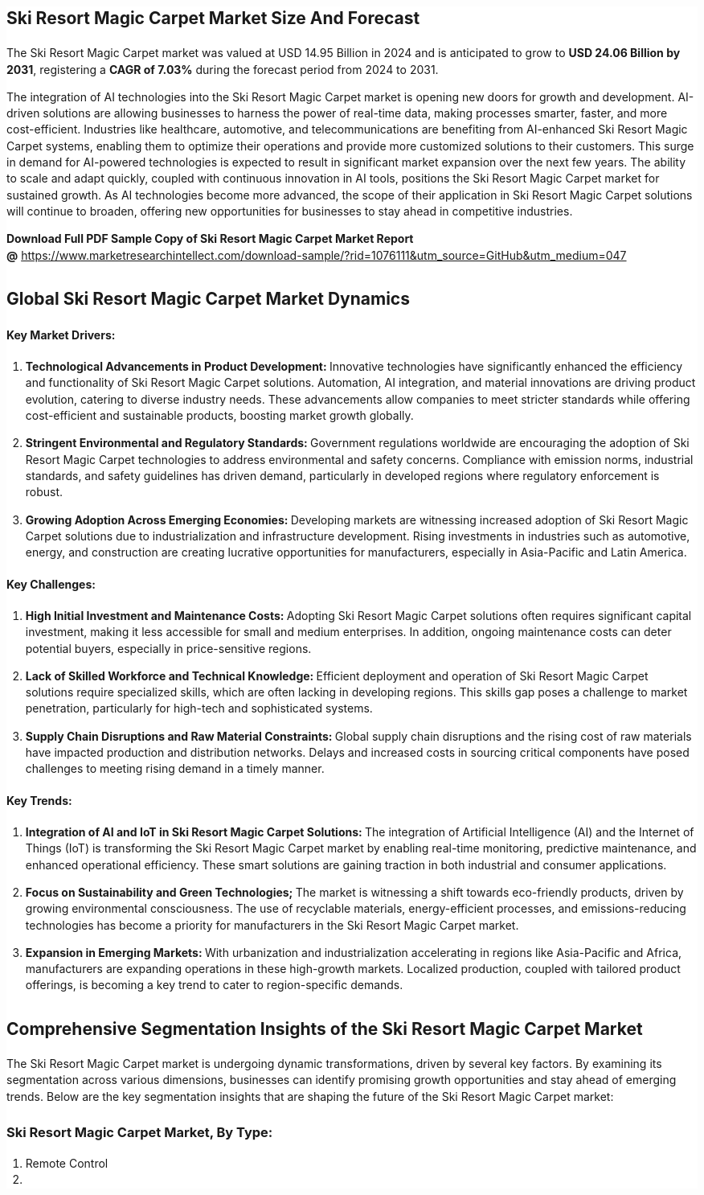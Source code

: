 <h2>Ski Resort Magic Carpet Market Size And Forecast</h2><p>The Ski Resort Magic Carpet market was valued at USD 14.95 Billion in 2024 and is anticipated to grow to <strong>USD 24.06 Billion by 2031</strong>, registering a <strong>CAGR of 7.03%</strong> during the forecast period from 2024 to 2031.</p><p>The integration of AI technologies into the Ski Resort Magic Carpet market is opening new doors for growth and development. AI-driven solutions are allowing businesses to harness the power of real-time data, making processes smarter, faster, and more cost-efficient. Industries like healthcare, automotive, and telecommunications are benefiting from AI-enhanced Ski Resort Magic Carpet systems, enabling them to optimize their operations and provide more customized solutions to their customers. This surge in demand for AI-powered technologies is expected to result in significant market expansion over the next few years. The ability to scale and adapt quickly, coupled with continuous innovation in AI tools, positions the Ski Resort Magic Carpet market for sustained growth. As AI technologies become more advanced, the scope of their application in Ski Resort Magic Carpet solutions will continue to broaden, offering new opportunities for businesses to stay ahead in competitive industries.</p><p><strong>Download Full PDF Sample Copy of Ski Resort Magic Carpet Market Report @</strong>&nbsp;<a href="https://www.marketresearchintellect.com/download-sample/?rid=1076111&amp;utm_source=GitHub&amp;utm_medium=047">https://www.marketresearchintellect.com/download-sample/?rid=1076111&amp;utm_source=GitHub&amp;utm_medium=047</a></p><h2>Global Ski Resort Magic Carpet Market Dynamics</h2><h4><strong>Key Market Drivers:</strong></h4><ol><li><p><strong>Technological Advancements in Product Development:&nbsp;</strong>Innovative technologies have significantly enhanced the efficiency and functionality of Ski Resort Magic Carpet solutions. Automation, AI integration, and material innovations are driving product evolution, catering to diverse industry needs. These advancements allow companies to meet stricter standards while offering cost-efficient and sustainable products, boosting market growth globally.</p></li><li><p><strong>Stringent Environmental and Regulatory Standards:&nbsp;</strong>Government regulations worldwide are encouraging the adoption of Ski Resort Magic Carpet technologies to address environmental and safety concerns. Compliance with emission norms, industrial standards, and safety guidelines has driven demand, particularly in developed regions where regulatory enforcement is robust.</p></li><li><p><strong>Growing Adoption Across Emerging Economies:&nbsp;</strong>Developing markets are witnessing increased adoption of Ski Resort Magic Carpet solutions due to industrialization and infrastructure development. Rising investments in industries such as automotive, energy, and construction are creating lucrative opportunities for manufacturers, especially in Asia-Pacific and Latin America.</p></li></ol><h4><strong>Key Challenges:</strong></h4><ol><li><p><strong>High Initial Investment and Maintenance Costs:&nbsp;</strong>Adopting Ski Resort Magic Carpet solutions often requires significant capital investment, making it less accessible for small and medium enterprises. In addition, ongoing maintenance costs can deter potential buyers, especially in price-sensitive regions.</p></li><li><p><strong>Lack of Skilled Workforce and Technical Knowledge:&nbsp;</strong>Efficient deployment and operation of Ski Resort Magic Carpet solutions require specialized skills, which are often lacking in developing regions. This skills gap poses a challenge to market penetration, particularly for high-tech and sophisticated systems.</p></li><li><p><strong>Supply Chain Disruptions and Raw Material Constraints:&nbsp;</strong>Global supply chain disruptions and the rising cost of raw materials have impacted production and distribution networks. Delays and increased costs in sourcing critical components have posed challenges to meeting rising demand in a timely manner.</p></li></ol><h4><strong>Key Trends:</strong></h4><ol><li><p><strong>Integration of AI and IoT in Ski Resort Magic Carpet Solutions:&nbsp;</strong>The integration of Artificial Intelligence (AI) and the Internet of Things (IoT) is transforming the Ski Resort Magic Carpet market by enabling real-time monitoring, predictive maintenance, and enhanced operational efficiency. These smart solutions are gaining traction in both industrial and consumer applications.</p></li><li><p><strong>Focus on Sustainability and Green Technologies;&nbsp;</strong>The market is witnessing a shift towards eco-friendly products, driven by growing environmental consciousness. The use of recyclable materials, energy-efficient processes, and emissions-reducing technologies has become a priority for manufacturers in the Ski Resort Magic Carpet market.</p></li><li><p><strong>Expansion in Emerging Markets:&nbsp;</strong>With urbanization and industrialization accelerating in regions like Asia-Pacific and Africa, manufacturers are expanding operations in these high-growth markets. Localized production, coupled with tailored product offerings, is becoming a key trend to cater to region-specific demands.</p></li></ol><div class="article-main__content" data-test-id="publishing-text-block"><h2>Comprehensive Segmentation Insights of the Ski Resort Magic Carpet Market</h2><p>The Ski Resort Magic Carpet market is undergoing dynamic transformations, driven by several key factors. By examining its segmentation across various dimensions, businesses can identify promising growth opportunities and stay ahead of emerging trends. Below are the key segmentation insights that are shaping the future of the Ski Resort Magic Carpet market:</p><h3><strong>Ski Resort Magic Carpet Market, By Type:<br /></strong></h3><ol><li>Remote Control<li>